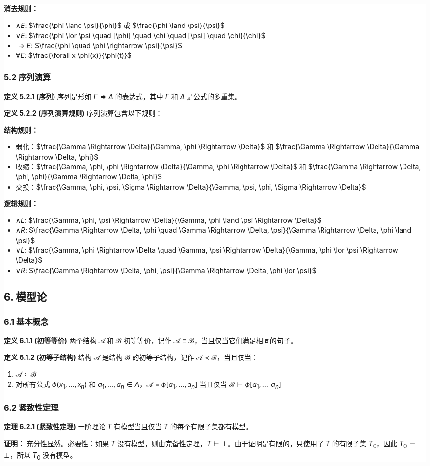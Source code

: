 **消去规则：**
- $\land E$: $\frac{\phi \land \psi}{\phi}$ 或 $\frac{\phi \land \psi}{\psi}$
- $\lor E$: $\frac{\phi \lor \psi \quad [\phi] \quad \chi \quad [\psi] \quad \chi}{\chi}$
- $\rightarrow E$: $\frac{\phi \quad \phi \rightarrow \psi}{\psi}$
- $\forall E$: $\frac{\forall x \phi(x)}{\phi(t)}$

### 5.2 序列演算

**定义 5.2.1 (序列)**
序列是形如 $\Gamma \Rightarrow \Delta$ 的表达式，其中 $\Gamma$ 和 $\Delta$ 是公式的多重集。

**定义 5.2.2 (序列演算规则)**
序列演算包含以下规则：

**结构规则：**
- 弱化：$\frac{\Gamma \Rightarrow \Delta}{\Gamma, \phi \Rightarrow \Delta}$ 和 $\frac{\Gamma \Rightarrow \Delta}{\Gamma \Rightarrow \Delta, \phi}$
- 收缩：$\frac{\Gamma, \phi, \phi \Rightarrow \Delta}{\Gamma, \phi \Rightarrow \Delta}$ 和 $\frac{\Gamma \Rightarrow \Delta, \phi, \phi}{\Gamma \Rightarrow \Delta, \phi}$
- 交换：$\frac{\Gamma, \phi, \psi, \Sigma \Rightarrow \Delta}{\Gamma, \psi, \phi, \Sigma \Rightarrow \Delta}$

**逻辑规则：**
- $\land L$: $\frac{\Gamma, \phi, \psi \Rightarrow \Delta}{\Gamma, \phi \land \psi \Rightarrow \Delta}$
- $\land R$: $\frac{\Gamma \Rightarrow \Delta, \phi \quad \Gamma \Rightarrow \Delta, \psi}{\Gamma \Rightarrow \Delta, \phi \land \psi}$
- $\lor L$: $\frac{\Gamma, \phi \Rightarrow \Delta \quad \Gamma, \psi \Rightarrow \Delta}{\Gamma, \phi \lor \psi \Rightarrow \Delta}$
- $\lor R$: $\frac{\Gamma \Rightarrow \Delta, \phi, \psi}{\Gamma \Rightarrow \Delta, \phi \lor \psi}$

## 6. 模型论

### 6.1 基本概念

**定义 6.1.1 (初等等价)**
两个结构 $\mathcal{A}$ 和 $\mathcal{B}$ 初等等价，记作 $\mathcal{A} \equiv \mathcal{B}$，当且仅当它们满足相同的句子。

**定义 6.1.2 (初等子结构)**
结构 $\mathcal{A}$ 是结构 $\mathcal{B}$ 的初等子结构，记作 $\mathcal{A} \prec \mathcal{B}$，当且仅当：
1. $\mathcal{A} \subseteq \mathcal{B}$
2. 对所有公式 $\phi(x_1, \ldots, x_n)$ 和 $a_1, \ldots, a_n \in A$，$\mathcal{A} \models \phi[a_1, \ldots, a_n]$ 当且仅当 $\mathcal{B} \models \phi[a_1, \ldots, a_n]$

### 6.2 紧致性定理

**定理 6.2.1 (紧致性定理)**
一阶理论 $T$ 有模型当且仅当 $T$ 的每个有限子集都有模型。

**证明：**
充分性显然。必要性：如果 $T$ 没有模型，则由完备性定理，$T \vdash \bot$。由于证明是有限的，只使用了 $T$ 的有限子集 $T_0$，因此 $T_0 \vdash \bot$，所以 $T_0$ 没有模型。
